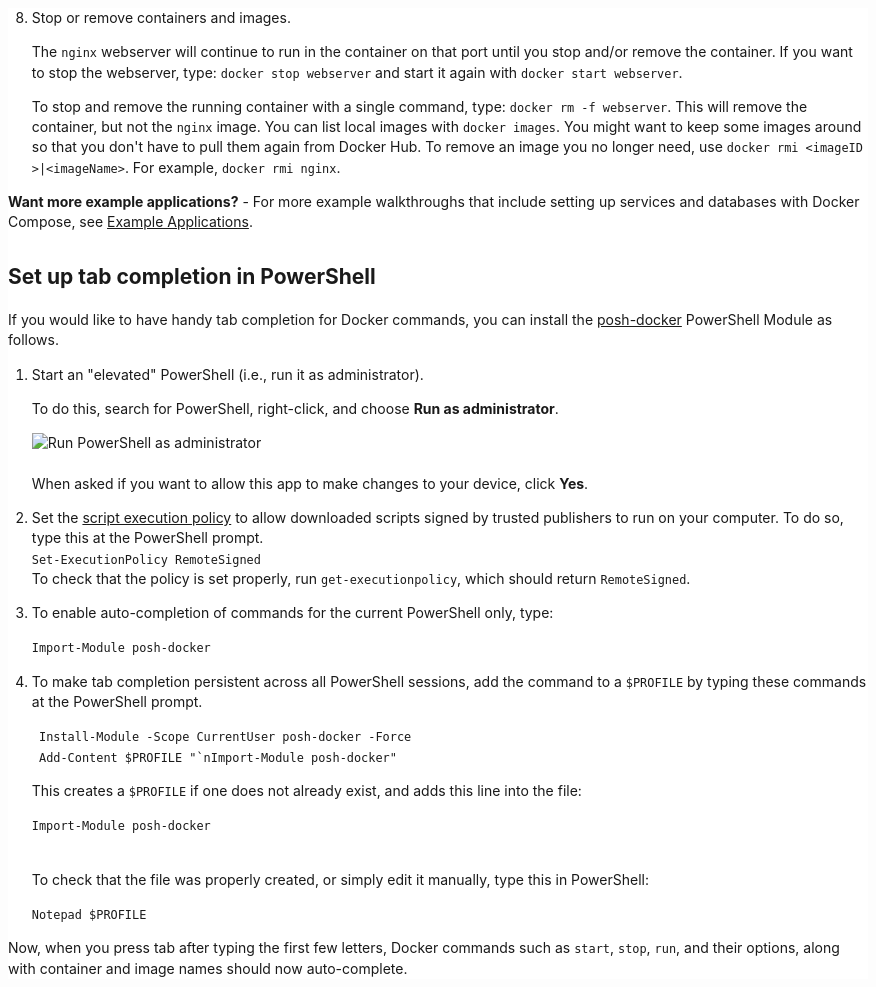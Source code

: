 8. Stop or remove containers and images.

    The `nginx` webserver will continue to run in the container on that port until you stop and/or remove the container. If you want to stop the webserver, type: `docker stop webserver` and start it again with `docker start webserver`.

    To stop and remove the running container with a single command, type: `docker rm -f webserver`. This will remove the container, but not the `nginx` image. You can list local images with `docker images`. You might want to keep some images around so that you don't have to pull them again from Docker Hub. To remove an image you no longer need, use `docker rmi <imageID>|<imageName>`. For example, `docker rmi nginx`.

**Want more example applications?** - For more example walkthroughs that include setting up services and databases with Docker Compose, see [Example Applications](examples.md).

## Set up tab completion in PowerShell

If you would like to have handy tab completion for Docker commands, you can install the <a href="https://github.com/samneirinck/posh-docker">posh-docker</a> PowerShell Module as follows.

1. Start an "elevated" PowerShell (i.e., run it as administrator).

    To do this, search for PowerShell, right-click, and choose **Run as administrator**.<br>

    ![Run PowerShell as administrator](images/PowerShell-as-admin.png)
    <br><br>
    When asked if you want to allow this app to make changes to your device, click **Yes**.

2. Set the [script execution policy](https://msdn.microsoft.com/en-us/powershell/reference/5.1/microsoft.powershell.security/set-executionpolicy) to allow downloaded scripts signed by trusted publishers to run on your computer. To do so, type this at the PowerShell prompt.
    <br>
    `Set-ExecutionPolicy RemoteSigned`
    <br>
    To check that the policy is set properly, run `get-executionpolicy`, which should return `RemoteSigned`.
    <br>
3. To enable auto-completion of commands for the current PowerShell only, type:

    `Import-Module posh-docker`

4. To make tab completion persistent across all PowerShell sessions, add the command to a `$PROFILE` by typing these commands at the PowerShell prompt.

        Install-Module -Scope CurrentUser posh-docker -Force
        Add-Content $PROFILE "`nImport-Module posh-docker"

    This creates a `$PROFILE` if one does not already exist, and adds this line into the file:

    `Import-Module posh-docker`

    <br>
    To check that the file was properly created, or simply edit it manually, type this in PowerShell:

    `Notepad $PROFILE`

Now, when you press tab after typing the first few letters, Docker commands such as `start`, `stop`, `run`, and their options, along with container and image names should now auto-complete.
